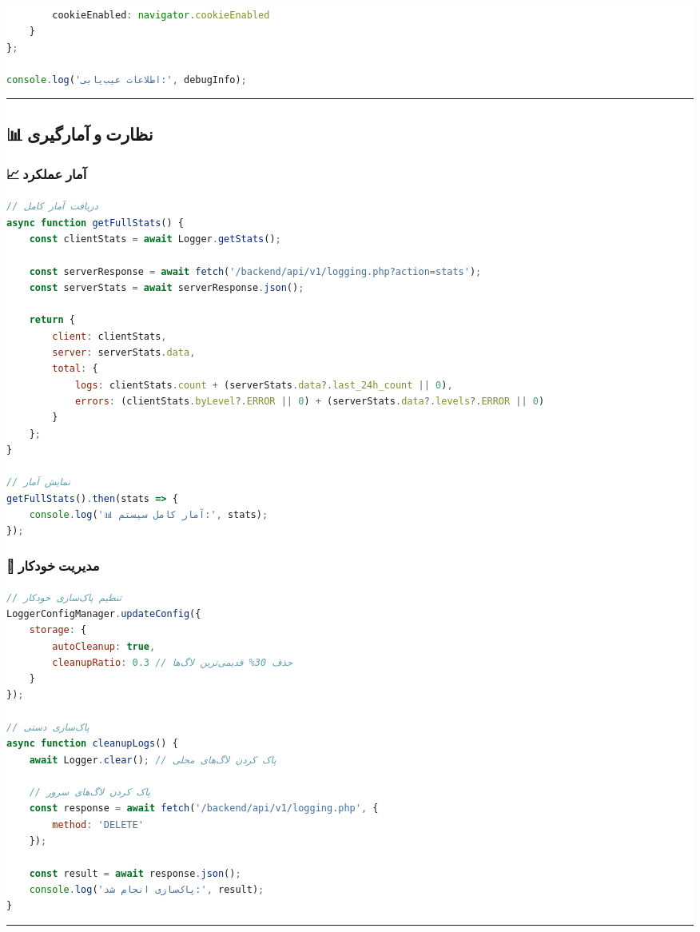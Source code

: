 ```javascript
        cookieEnabled: navigator.cookieEnabled
    }
};

console.log('اطلاعات عیب‌یابی:', debugInfo);
```

---

## 📊 نظارت و آمارگیری

### 📈 آمار عملکرد

```javascript
// دریافت آمار کامل
async function getFullStats() {
    const clientStats = await Logger.getStats();
    
    const serverResponse = await fetch('/backend/api/v1/logging.php?action=stats');
    const serverStats = await serverResponse.json();
    
    return {
        client: clientStats,
        server: serverStats.data,
        total: {
            logs: clientStats.count + (serverStats.data?.last_24h_count || 0),
            errors: (clientStats.byLevel?.ERROR || 0) + (serverStats.data?.levels?.ERROR || 0)
        }
    };
}

// نمایش آمار
getFullStats().then(stats => {
    console.log('📊 آمار کامل سیستم:', stats);
});
```

### 🔄 مدیریت خودکار

```javascript
// تنظیم پاک‌سازی خودکار
LoggerConfigManager.updateConfig({
    storage: {
        autoCleanup: true,
        cleanupRatio: 0.3 // حذف 30% قدیمی‌ترین لاگ‌ها
    }
});

// پاک‌سازی دستی
async function cleanupLogs() {
    await Logger.clear(); // پاک کردن لاگ‌های محلی
    
    // پاک کردن لاگ‌های سرور
    const response = await fetch('/backend/api/v1/logging.php', {
        method: 'DELETE'
    });
    
    const result = await response.json();
    console.log('پاک‌سازی انجام شد:', result);
}
```

---